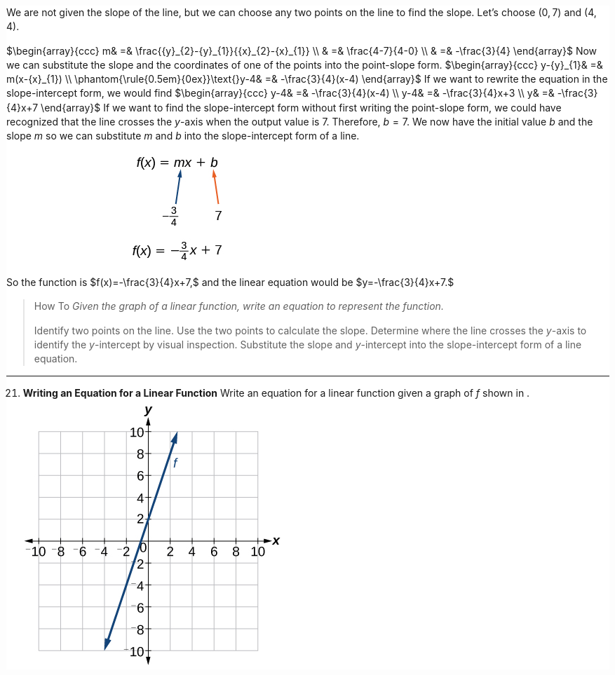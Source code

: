 We are not given the slope of the line, but we can choose any two points on the line to find the slope. Let’s choose $(0,7)$ and $(4,4).$

 $\begin{array}{ccc}  m& =& \frac{{y}_{2}-{y}_{1}}{{x}_{2}-{x}_{1}}  \\ & =& \frac{4-7}{4-0}  \\ & =& -\frac{3}{4}  \end{array}$
Now we can substitute the slope and the coordinates of one of the points into the point-slope form.
 $\begin{array}{ccc}  y-{y}_{1}& =& m(x-{x}_{1})  \\   \phantom{\rule{0.5em}{0ex}}\text{}y-4& =& -\frac{3}{4}(x-4)  \end{array}$
If we want to rewrite the equation in the slope-intercept form, we would find
 $\begin{array}{ccc}  y-4& =& -\frac{3}{4}(x-4)  \\   y-4& =& -\frac{3}{4}x+3  \\   y& =& -\frac{3}{4}x+7  \end{array}$
If we want to find the slope-intercept form without first writing the point-slope form, we could have recognized that the line crosses the *y*-axis when the output value is 7. Therefore, $b=7.$ We now have the initial value $b$ and the slope $m$ so we can substitute $m$ and $b$ into the slope-intercept form of a line.

![This image shows the equation f of x equals m times x plus b. It shows that m is the value negative three fourths and b is 7. It then shows the equation rewritten as f of x equals negative three fourths times x plus 7.](../../media/CNX_Precalc_Figure_02_01_007.jpg)

So the function is $f(x)=-\frac{3}{4}x+7,$ and the linear equation would be $y=-\frac{3}{4}x+7.$ 

>
> How To
> *Given the graph of a linear function, write an equation to represent the function.*
>
>
> Identify two points on the line.
> Use the two points to calculate the slope.
> Determine where the line crosses the *y*-axis to identify the *y*-intercept by visual inspection.
> Substitute the slope and *y*-intercept into the slope-intercept form of a line equation.

<hr/>

21. **Writing an Equation for a Linear Function**   Write an equation for a linear function given a graph of $f$ shown in .    ![Image](../../media/CNX_Precalc_Figure_02_01_008a.jpg)
